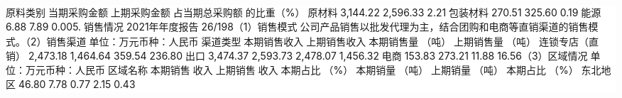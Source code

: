 原料类别
当期采购金额
上期采购金额
占当期总采购额
的比重（%）
原材料
3,144.22
2,596.33
2.21
包装材料
270.51
325.60
0.19
能源
6.88
7.89
0.005.
销售情况
2021年年度报告
26/198（1）销售模式
公司产品销售以批发代理为主，结合团购和电商等直销渠道的销售模式。（2）销售渠道
单位：万元币种：人民币
渠道类型
本期销售收入
上期销售收入
本期销售量
（吨）
上期销售量
（吨）
连锁专店（直销）
2,473.18
1,464.64
359.54
236.80
出口
3,474.37
2,593.73
2,478.07
1,456.32
电商
153.83
273.21
11.88
16.56（3）区域情况
单位：万元币种：人民币
区域名称
本期销售
收入
上期销售
收入
本期占比
（%）
本期销量
（吨）
上期销量
（吨）
本期占比
（%）
东北地区
46.80
7.78
0.77
2.15
0.43